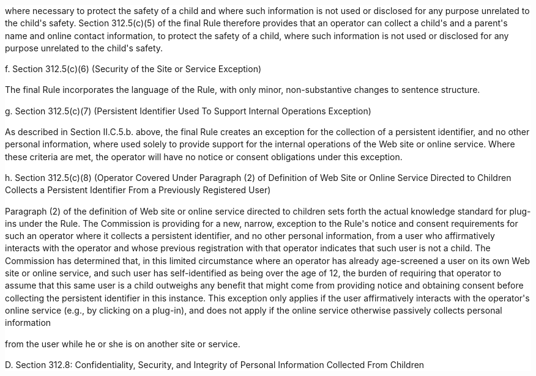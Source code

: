 where necessary to protect the safety of a child and where such information is not used or disclosed for any purpose unrelated to the child's safety. Section 312.5(c)(5) of the final Rule therefore provides that an operator can collect a child's and a parent's name and online contact information, to protect the safety of a child, where such information is not used or disclosed for any purpose unrelated to the child's safety.

f. Section 312.5(c)(6) (Security of the Site or Service Exception)

The final Rule incorporates the language of the Rule, with only minor, non-substantive changes to sentence structure.

g. Section 312.5(c)(7) (Persistent Identifier Used To Support Internal Operations Exception)

As described in Section II.C.5.b. above, the final Rule creates an exception for the collection of a persistent identifier, and no other personal information, where used solely to provide support for the internal operations of the Web site or online service. Where these criteria are met, the operator will have no notice or consent obligations under this exception.

h. Section 312.5(c)(8) (Operator Covered Under Paragraph (2) of Definition of Web Site or Online Service Directed to Children Collects a Persistent Identifier From a Previously Registered User)

Paragraph (2) of the definition of Web site or online service directed to children sets forth the actual knowledge standard for plug-ins under the Rule. The Commission is providing for a new, narrow, exception to the Rule's notice and consent requirements for such an operator where it collects a persistent identifier, and no other personal information, from a user who affirmatively interacts with the operator and whose previous registration with that operator indicates that such user is not a child. The Commission has determined that, in this limited circumstance where an operator has already age-screened a user on its own Web site or online service, and such user has self-identified as being over the age of 12, the burden of requiring that operator to assume that this same user is a child outweighs any benefit that might come from providing notice and obtaining consent before collecting the persistent identifier in this instance. This exception only applies if the user affirmatively interacts with the operator's online service (e.g., by clicking on a plug-in), and does not apply if the online service otherwise passively collects personal information

from the user while he or she is on another site or service.

D. Section 312.8: Confidentiality, Security, and Integrity of Personal Information Collected From Children

